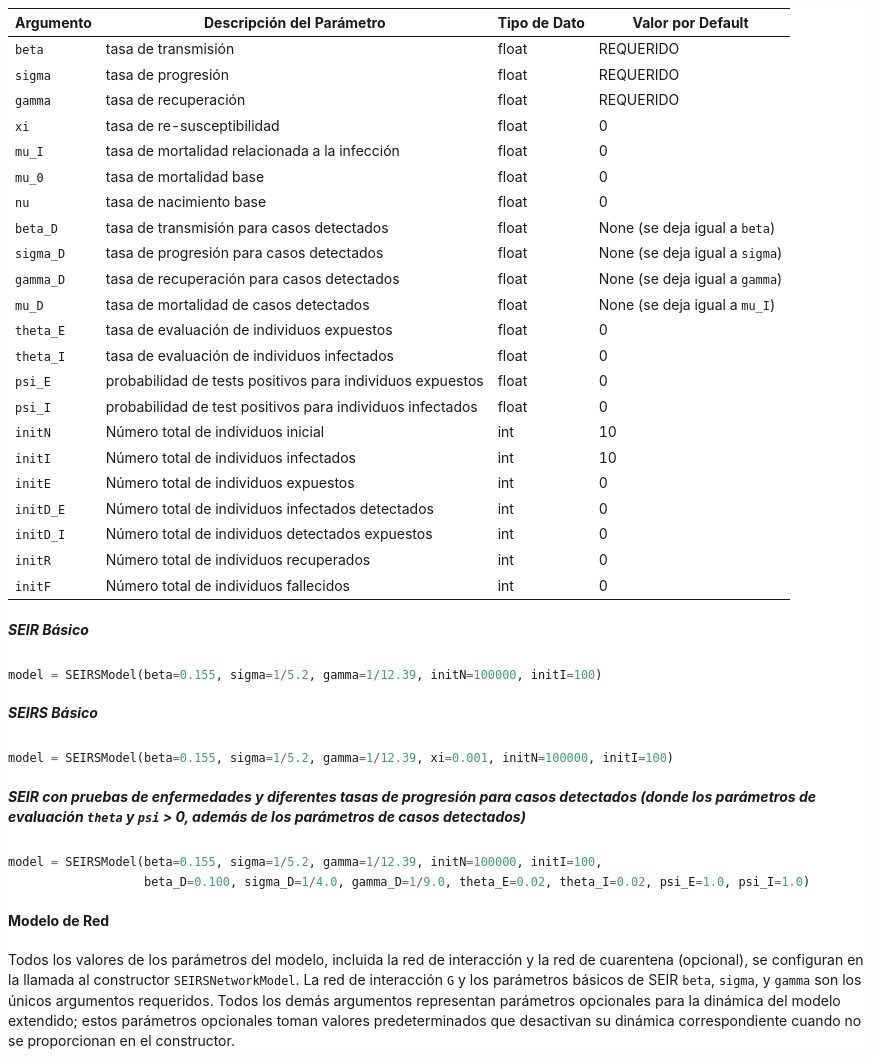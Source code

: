 Argumento | Descripción del Parámetro | Tipo de Dato | Valor por Default
-----|-----|-----|-----
```beta   ``` | tasa de transmisión | float | REQUERIDO
```sigma  ``` | tasa de progresión | float | REQUERIDO
```gamma  ``` | tasa de recuperación | float | REQUERIDO
```xi     ``` | tasa de re-susceptibilidad | float | 0
```mu_I   ``` | tasa de mortalidad relacionada a la infección | float | 0
```mu_0   ``` | tasa de mortalidad base | float | 0 
```nu     ``` | tasa de nacimiento base | float | 0 
```beta_D ``` | tasa de transmisión para casos detectados | float | None (se deja igual a ```beta```) 
```sigma_D``` | tasa de progresión para casos detectados | float | None (se deja igual a ```sigma```)  
```gamma_D``` | tasa de recuperación para casos detectados | float | None (se deja igual a ```gamma```)  
```mu_D   ``` | tasa de mortalidad de casos detectados | float | None (se deja igual a ```mu_I```) 
```theta_E``` | tasa de evaluación de individuos expuestos | float | 0 
```theta_I``` | tasa de evaluación de individuos infectados | float | 0 
```psi_E  ``` | probabilidad de tests positivos para individuos expuestos | float | 0 
```psi_I  ``` | probabilidad de test positivos para individuos infectados | float | 0
```initN  ``` | Número total de individuos inicial | int | 10
```initI  ``` | Número total de individuos infectados | int | 10
```initE  ``` | Número total de individuos expuestos | int | 0 
```initD_E``` | Número total de individuos infectados detectados | int | 0 
```initD_I``` | Número total de individuos detectados expuestos | int | 0 
```initR  ``` | Número total de individuos recuperados | int | 0
```initF  ``` | Número total de individuos fallecidos | int | 0

##### SEIR Básico

```python
model = SEIRSModel(beta=0.155, sigma=1/5.2, gamma=1/12.39, initN=100000, initI=100)
```

##### SEIRS Básico

```python
model = SEIRSModel(beta=0.155, sigma=1/5.2, gamma=1/12.39, xi=0.001, initN=100000, initI=100)
```

##### SEIR con pruebas de enfermedades y diferentes tasas de progresión para casos detectados (donde los parámetros de evaluación ```theta``` y ```psi``` > 0, además de los parámetros de casos detectados)

```python
model = SEIRSModel(beta=0.155, sigma=1/5.2, gamma=1/12.39, initN=100000, initI=100,
                   beta_D=0.100, sigma_D=1/4.0, gamma_D=1/9.0, theta_E=0.02, theta_I=0.02, psi_E=1.0, psi_I=1.0)
```


<a name="usage-init-network"></a>
#### Modelo de Red

Todos los valores de los parámetros del modelo, incluida la red de interacción y la red de cuarentena (opcional), se configuran en la llamada al constructor ```SEIRSNetworkModel```. La red de interacción ```G``` y los parámetros básicos de SEIR ```beta```, ```sigma```, y ```gamma``` son los únicos argumentos requeridos. Todos los demás argumentos representan parámetros opcionales para la dinámica del modelo extendido; estos parámetros opcionales toman valores predeterminados que desactivan su dinámica correspondiente cuando no se proporcionan en el constructor.
